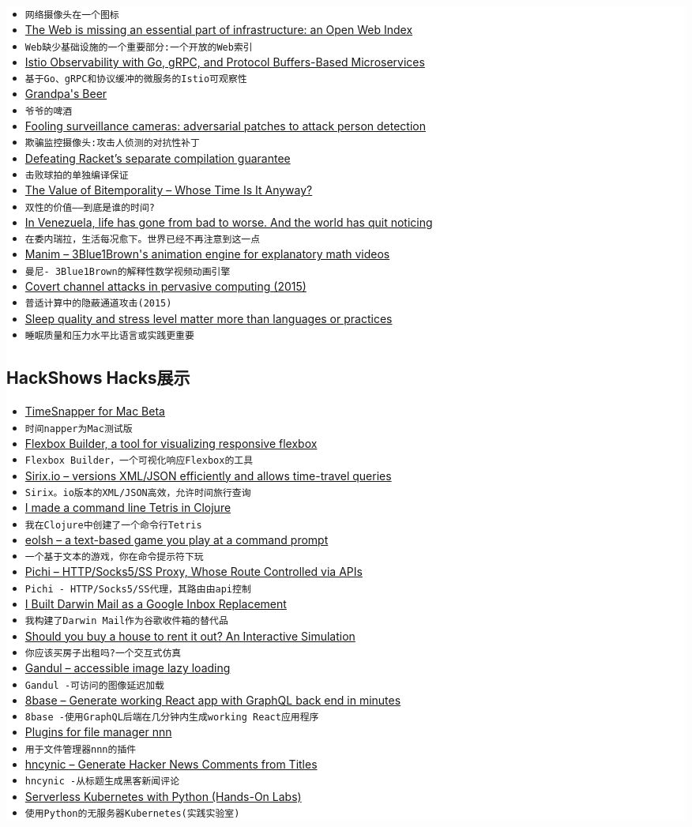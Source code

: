 - `网络摄像头在一个图标`
- [The Web is missing an essential part of infrastructure: an Open Web Index](https://arxiv.org/abs/1903.03846)
- `Web缺少基础设施的一个重要部分:一个开放的Web索引`
- [Istio Observability with Go, gRPC, and Protocol Buffers-Based Microservices](https://itnext.io/istio-observability-with-go-grpc-and-protocol-buffers-based-microservices-d09e34c1255a)
- `基于Go、gRPC和协议缓冲的微服务的Istio可观察性`
- [Grandpa&#39;s Beer](https://popula.com/2019/04/11/grandpas-beer/)
- `爷爷的啤酒`
- [Fooling surveillance cameras: adversarial patches to attack person detection](https://arxiv.org/abs/1904.08653)
- `欺骗监控摄像头:攻击人侦测的对抗性补丁`
- [Defeating Racket’s separate compilation guarantee](https://lexi-lambda.github.io/blog/2019/04/21/defeating-racket-s-separate-compilation-guarantee/)
- `击败球拍的单独编译保证`
- [The Value of Bitemporality – Whose Time Is It Anyway?](https://juxt.pro/blog/posts/value-of-bitemporality.html)
- `双性的价值——到底是谁的时间?`
- [In Venezuela, life has gone from bad to worse. And the world has quit noticing](https://www.latimes.com/opinion/op-ed/la-oe-ocanto-venezuela-guaido-maduro-trujillo-radio-20190421-story.html)
- `在委内瑞拉，生活每况愈下。世界已经不再注意到这一点`
- [Manim – 3Blue1Brown&#39;s animation engine for explanatory math videos](https://github.com/3b1b/manim)
- `曼尼- 3Blue1Brown的解释性数学视频动画引擎`
- [Covert channel attacks in pervasive computing (2015)](https://ieeexplore.ieee.org/document/7146534)
- `普适计算中的隐蔽通道攻击(2015)`
- [Sleep quality and stress level matter more than languages or practices](https://twitter.com/hillelogram/status/1119709859979714560)
- `睡眠质量和压力水平比语言或实践更重要`


## HackShows Hacks展示

- [ TimeSnapper for Mac Beta](https://news.ycombinator.com/item?id=19698363)
- `时间napper为Mac测试版`
- [ Flexbox Builder, a tool for visualizing responsive flexbox](https://www.flexboxbuilder.com)
- `Flexbox Builder，一个可视化响应Flexbox的工具`
- [ Sirix.io – versions XML/JSON efficiently and allows time-travel queries](https://sirix.io)
- `Sirix。io版本的XML/JSON高效，允许时间旅行查询`
- [ I made a command line Tetris in Clojure](https://github.com/netb258/console-tetris)
- `我在Clojure中创建了一个命令行Tetris`
- [ eolsh – a text-based game you play at a command prompt](https://eolsh.com/)
- `一个基于文本的游戏，你在命令提示符下玩`
- [ Pichi – HTTP/Socks5/SS Proxy, Whose Route Controlled via APIs](https://github.com/pichi-router/pichi)
- `Pichi - HTTP/Socks5/SS代理，其路由由api控制`
- [ I Built Darwin Mail as a Google Inbox Replacement](https://www.darwinmail.app)
- `我构建了Darwin Mail作为谷歌收件箱的替代品`
- [ Should you buy a house to rent it out? An Interactive Simulation](https://causal.app/buy-to-rent/)
- `你应该买房子出租吗?一个交互式仿真`
- [ Gandul – accessible image lazy loading](https://github.com/alterebro/accessible-image-lazy-load)
- `Gandul -可访问的图像延迟加载`
- [ 8base – Generate working React app with GraphQL back end in minutes](https://www.8base.com/generate)
- `8base -使用GraphQL后端在几分钟内生成working React应用程序`
- [ Plugins for file manager nnn](https://news.ycombinator.com/item?id=19699856)
- `用于文件管理器nnn的插件`
- [ hncynic – Generate Hacker News Comments from Titles](https://hncynic.leod.org/)
- `hncynic -从标题生成黑客新闻评论`
- [ Serverless Kubernetes with Python (Hands-On Labs)](https://github.com/openfaas/workshop)
- `使用Python的无服务器Kubernetes(实践实验室)`
